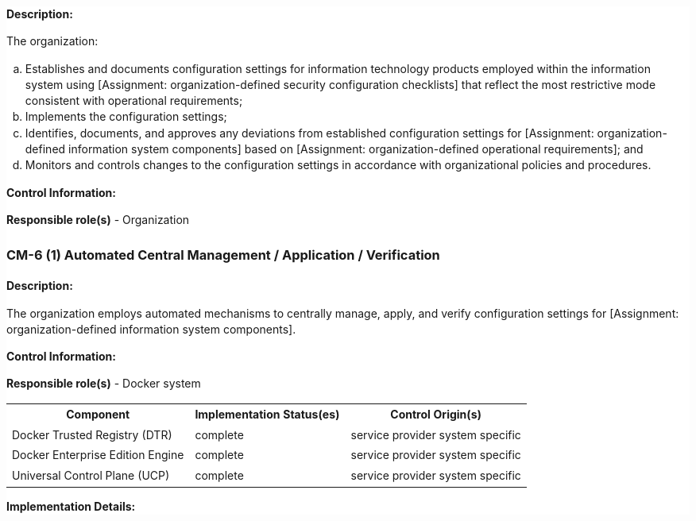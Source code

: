 **Description:**

The organization:
<ol type="a">
<li>Establishes and documents configuration settings for information technology products employed within the information system using [Assignment: organization-defined security configuration checklists] that reflect the most restrictive mode consistent with operational requirements;</li>
<li>Implements the configuration settings;</li>
<li>Identifies, documents, and approves any deviations from established configuration settings for [Assignment: organization-defined information system components] based on [Assignment: organization-defined operational requirements]; and</li>
<li>Monitors and controls changes to the configuration settings in accordance with organizational policies and procedures.</li>
</ol>

**Control Information:**

**Responsible role(s)** - Organization

### CM-6 (1) Automated Central Management / Application / Verification

**Description:**

The organization employs automated mechanisms to centrally manage, apply, and verify configuration settings for [Assignment: organization-defined information system components].

**Control Information:**

**Responsible role(s)** - Docker system

<table>
<tr>
<th>Component</th>
<th>Implementation Status(es)</th>
<th>Control Origin(s)</th>
</tr>
<tr>
<td>Docker Trusted Registry (DTR)</td>
<td>complete<br/></td>
<td>service provider system specific<br/></td>
</tr>
<tr>
<td>Docker Enterprise Edition Engine</td>
<td>complete<br/></td>
<td>service provider system specific<br/></td>
</tr>
<tr>
<td>Universal Control Plane (UCP)</td>
<td>complete<br/></td>
<td>service provider system specific<br/></td>
</tr>
</table>

**Implementation Details:**
